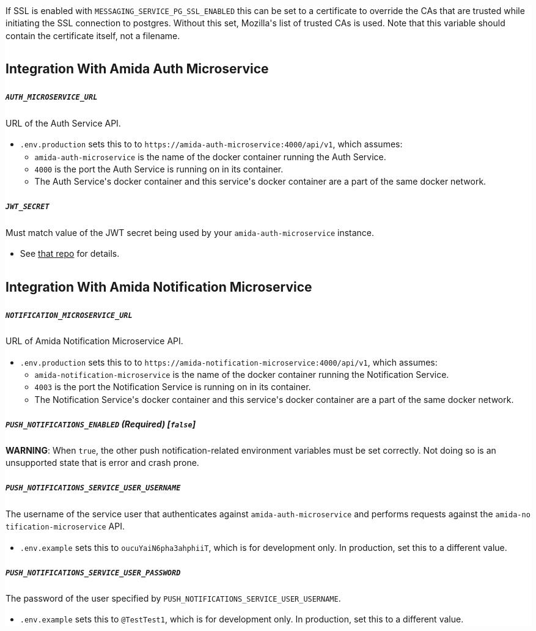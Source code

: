 If SSL is enabled with `MESSAGING_SERVICE_PG_SSL_ENABLED` this can be set to a certificate to override the CAs that are trusted while initiating the SSL connection to postgres. Without this set, Mozilla's list of trusted CAs is used. Note that this variable should contain the certificate itself, not a filename.

## Integration With Amida Auth Microservice

##### `AUTH_MICROSERVICE_URL`

URL of the Auth Service API.
- `.env.production` sets this to to `https://amida-auth-microservice:4000/api/v1`, which assumes:
  - `amida-auth-microservice` is the name of the docker container running the Auth Service.
  - `4000` is the port the Auth Service is running on in its container.
  - The Auth Service's docker container and this service's docker container are a part of the same docker network.

##### `JWT_SECRET`

Must match value of the JWT secret being used by your `amida-auth-microservice` instance.
- See [that repo](https://github.com/amida-tech/amida-auth-microservice) for details.

## Integration With Amida Notification Microservice

##### `NOTIFICATION_MICROSERVICE_URL`

URL of Amida Notification Microservice API.
- `.env.production` sets this to to `https://amida-notification-microservice:4000/api/v1`, which assumes:
  - `amida-notification-microservice` is the name of the docker container running the Notification Service.
  - `4003` is the port the Notification Service is running on in its container.
  - The Notification Service's docker container and this service's docker container are a part of the same docker network.

##### `PUSH_NOTIFICATIONS_ENABLED` (Required) [`false`]

**WARNING**: When `true`, the other push notification-related environment variables must be set correctly. Not doing so is an unsupported state that is error and crash prone.

##### `PUSH_NOTIFICATIONS_SERVICE_USER_USERNAME`

The username of the service user that authenticates against `amida-auth-microservice` and performs requests against the `amida-notification-microservice` API.
- `.env.example` sets this to `oucuYaiN6pha3ahphiiT`, which is for development only. In production, set this to a different value.

##### `PUSH_NOTIFICATIONS_SERVICE_USER_PASSWORD`

The password of the user specified by `PUSH_NOTIFICATIONS_SERVICE_USER_USERNAME`.
- `.env.example` sets this to `@TestTest1`, which is for development only. In production, set this to a different value.
